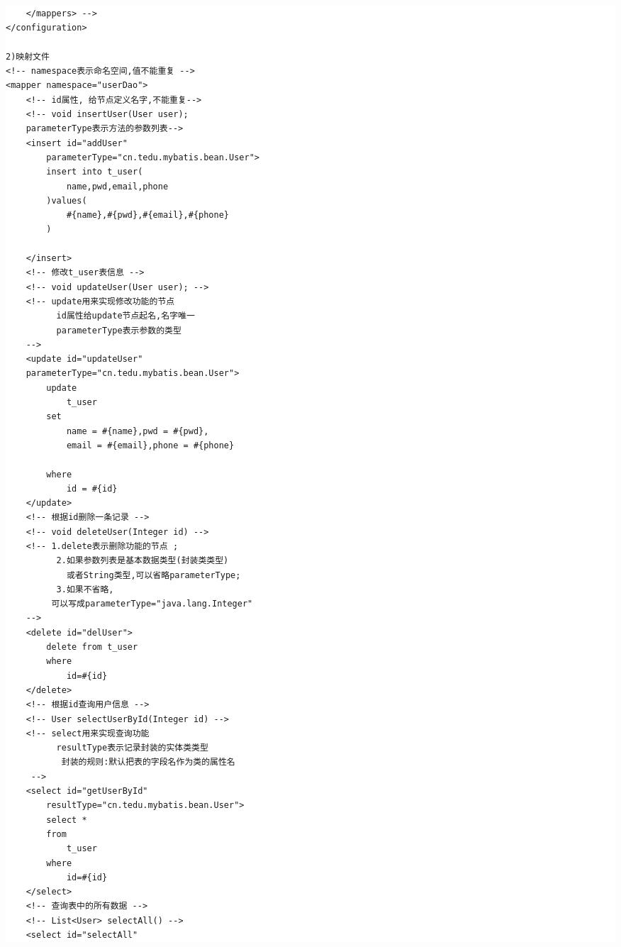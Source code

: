 		</mappers> -->
	</configuration>

	2)映射文件
	<!-- namespace表示命名空间,值不能重复 -->
	<mapper namespace="userDao">
		<!-- id属性, 给节点定义名字,不能重复-->
		<!-- void insertUser(User user); 
		parameterType表示方法的参数列表-->
		<insert id="addUser" 
			parameterType="cn.tedu.mybatis.bean.User">
			insert into t_user(
				name,pwd,email,phone
			)values(
				#{name},#{pwd},#{email},#{phone}
			)
			
		</insert>
		<!-- 修改t_user表信息 -->
		<!-- void updateUser(User user); -->
		<!-- update用来实现修改功能的节点 
			  id属性给update节点起名,名字唯一
			  parameterType表示参数的类型
		-->
		<update id="updateUser" 
		parameterType="cn.tedu.mybatis.bean.User">
			update  
				t_user
			set
				name = #{name},pwd = #{pwd},
				email = #{email},phone = #{phone}
		
			where
				id = #{id}
		</update>
		<!-- 根据id删除一条记录 -->
		<!-- void deleteUser(Integer id) -->
		<!-- 1.delete表示删除功能的节点 ;
			  2.如果参数列表是基本数据类型(封装类类型)
			    或者String类型,可以省略parameterType;
			  3.如果不省略,
			 可以写成parameterType="java.lang.Integer"
		-->
		<delete id="delUser">
			delete from t_user
			where
				id=#{id}
		</delete>
		<!-- 根据id查询用户信息 -->
		<!-- User selectUserById(Integer id) -->
		<!-- select用来实现查询功能
			  resultType表示记录封装的实体类类型
			   封装的规则:默认把表的字段名作为类的属性名
		 -->
		<select id="getUserById" 
			resultType="cn.tedu.mybatis.bean.User">
			select *
			from 
				t_user
			where
				id=#{id}
		</select>
		<!-- 查询表中的所有数据 -->
		<!-- List<User> selectAll() -->
		<select id="selectAll" 